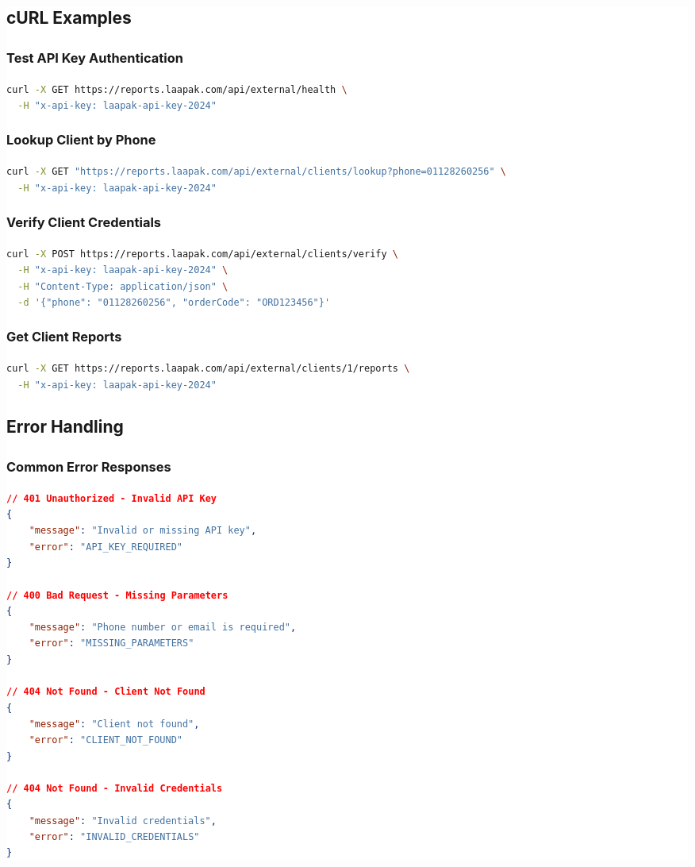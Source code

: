 ## **cURL Examples**

### **Test API Key Authentication**
```bash
curl -X GET https://reports.laapak.com/api/external/health \
  -H "x-api-key: laapak-api-key-2024"
```

### **Lookup Client by Phone**
```bash
curl -X GET "https://reports.laapak.com/api/external/clients/lookup?phone=01128260256" \
  -H "x-api-key: laapak-api-key-2024"
```

### **Verify Client Credentials**
```bash
curl -X POST https://reports.laapak.com/api/external/clients/verify \
  -H "x-api-key: laapak-api-key-2024" \
  -H "Content-Type: application/json" \
  -d '{"phone": "01128260256", "orderCode": "ORD123456"}'
```

### **Get Client Reports**
```bash
curl -X GET https://reports.laapak.com/api/external/clients/1/reports \
  -H "x-api-key: laapak-api-key-2024"
```

## **Error Handling**

### **Common Error Responses**

```json
// 401 Unauthorized - Invalid API Key
{
    "message": "Invalid or missing API key",
    "error": "API_KEY_REQUIRED"
}

// 400 Bad Request - Missing Parameters
{
    "message": "Phone number or email is required",
    "error": "MISSING_PARAMETERS"
}

// 404 Not Found - Client Not Found
{
    "message": "Client not found",
    "error": "CLIENT_NOT_FOUND"
}

// 404 Not Found - Invalid Credentials
{
    "message": "Invalid credentials",
    "error": "INVALID_CREDENTIALS"
}
```
